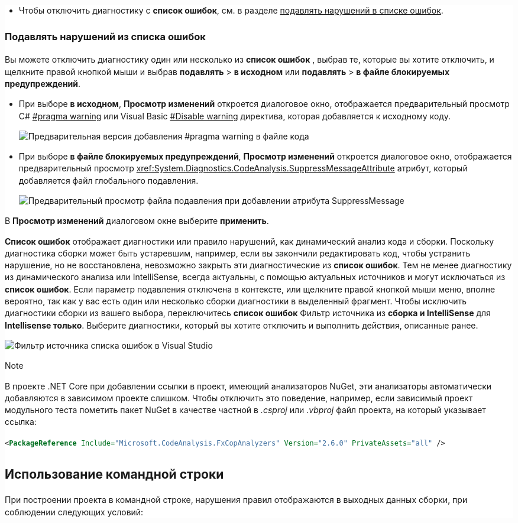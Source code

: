 - Чтобы отключить диагностику с **список ошибок**, см. в разделе [подавлять нарушений в списке ошибок](#suppress-violations-from-the-error-list).

### <a name="suppress-violations-from-the-error-list"></a>Подавлять нарушений из списка ошибок

Вы можете отключить диагностику один или несколько из **список ошибок** , выбрав те, которые вы хотите отключить, и щелкните правой кнопкой мыши и выбрав **подавлять** > **в исходном**  или **подавлять** > **в файле блокируемых предупреждений**.

   - При выборе **в исходном**, **Просмотр изменений** откроется диалоговое окно, отображается предварительный просмотр C# [#pragma warning](/dotnet/csharp/language-reference/preprocessor-directives/preprocessor-pragma-warning) или Visual Basic [#Disable warning](/dotnet/visual-basic/language-reference/directives/directives) директива, которая добавляется к исходному коду.

      ![Предварительная версия добавления #pragma warning в файле кода](media/pragma-warning-preview.png)

   - При выборе **в файле блокируемых предупреждений**, **Просмотр изменений** откроется диалоговое окно, отображается предварительный просмотр <xref:System.Diagnostics.CodeAnalysis.SuppressMessageAttribute> атрибут, который добавляется файл глобального подавления.

      ![Предварительный просмотр файла подавления при добавлении атрибута SuppressMessage](media/preview-changes-in-suppression-file.png)

   В **Просмотр изменений** диалоговом окне выберите **применить**.

**Список ошибок** отображает диагностики или правило нарушений, как динамический анализ кода и сборки. Поскольку диагностика сборки может быть устаревшим, например, если вы закончили редактировать код, чтобы устранить нарушение, но не восстановлена, невозможно закрыть эти диагностические из **список ошибок**. Тем не менее диагностику из динамического анализа или IntelliSense, всегда актуальны, с помощью актуальных источников и могут исключаться из **список ошибок**. Если параметр подавления отключена в контексте, или щелкните правой кнопкой мыши меню, вполне вероятно, так как у вас есть один или несколько сборки диагностики в выделенный фрагмент. Чтобы исключить диагностики сборки из вашего выбора, переключитесь **список ошибок** Фильтр источника из **сборка и IntelliSense** для **Intellisense только**. Выберите диагностики, который вы хотите отключить и выполнить действия, описанные ранее.

![Фильтр источника списка ошибок в Visual Studio](media/error-list-filter.png)

> [!NOTE]
> В проекте .NET Core при добавлении ссылки в проект, имеющий анализаторов NuGet, эти анализаторы автоматически добавляются в зависимом проекте слишком. Чтобы отключить это поведение, например, если зависимый проект модульного теста пометить пакет NuGet в качестве частной в *.csproj* или *.vbproj* файл проекта, на который указывает ссылка:
>
> ```xml
> <PackageReference Include="Microsoft.CodeAnalysis.FxCopAnalyzers" Version="2.6.0" PrivateAssets="all" />
> ```

## <a name="command-line-usage"></a>Использование командной строки

При построении проекта в командной строке, нарушения правил отображаются в выходных данных сборки, при соблюдении следующих условий:

